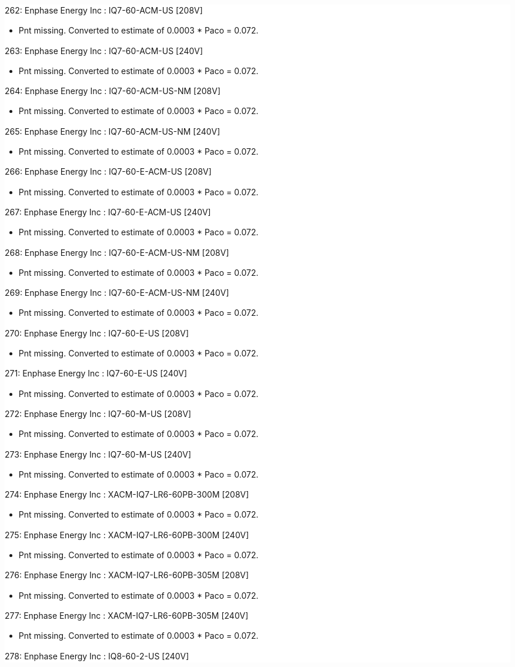 262: Enphase Energy Inc : IQ7-60-ACM-US [208V]

* Pnt missing. Converted to estimate of 0.0003 * Paco = 0.072.

263: Enphase Energy Inc : IQ7-60-ACM-US [240V]

* Pnt missing. Converted to estimate of 0.0003 * Paco = 0.072.

264: Enphase Energy Inc : IQ7-60-ACM-US-NM [208V]

* Pnt missing. Converted to estimate of 0.0003 * Paco = 0.072.

265: Enphase Energy Inc : IQ7-60-ACM-US-NM [240V]

* Pnt missing. Converted to estimate of 0.0003 * Paco = 0.072.

266: Enphase Energy Inc : IQ7-60-E-ACM-US [208V]

* Pnt missing. Converted to estimate of 0.0003 * Paco = 0.072.

267: Enphase Energy Inc : IQ7-60-E-ACM-US [240V]

* Pnt missing. Converted to estimate of 0.0003 * Paco = 0.072.

268: Enphase Energy Inc : IQ7-60-E-ACM-US-NM [208V]

* Pnt missing. Converted to estimate of 0.0003 * Paco = 0.072.

269: Enphase Energy Inc : IQ7-60-E-ACM-US-NM [240V]

* Pnt missing. Converted to estimate of 0.0003 * Paco = 0.072.

270: Enphase Energy Inc : IQ7-60-E-US [208V]

* Pnt missing. Converted to estimate of 0.0003 * Paco = 0.072.

271: Enphase Energy Inc : IQ7-60-E-US [240V]

* Pnt missing. Converted to estimate of 0.0003 * Paco = 0.072.

272: Enphase Energy Inc : IQ7-60-M-US [208V]

* Pnt missing. Converted to estimate of 0.0003 * Paco = 0.072.

273: Enphase Energy Inc : IQ7-60-M-US [240V]

* Pnt missing. Converted to estimate of 0.0003 * Paco = 0.072.

274: Enphase Energy Inc : XACM-IQ7-LR6-60PB-300M [208V]

* Pnt missing. Converted to estimate of 0.0003 * Paco = 0.072.

275: Enphase Energy Inc : XACM-IQ7-LR6-60PB-300M [240V]

* Pnt missing. Converted to estimate of 0.0003 * Paco = 0.072.

276: Enphase Energy Inc : XACM-IQ7-LR6-60PB-305M [208V]

* Pnt missing. Converted to estimate of 0.0003 * Paco = 0.072.

277: Enphase Energy Inc : XACM-IQ7-LR6-60PB-305M [240V]

* Pnt missing. Converted to estimate of 0.0003 * Paco = 0.072.

278: Enphase Energy Inc : IQ8-60-2-US [240V]
